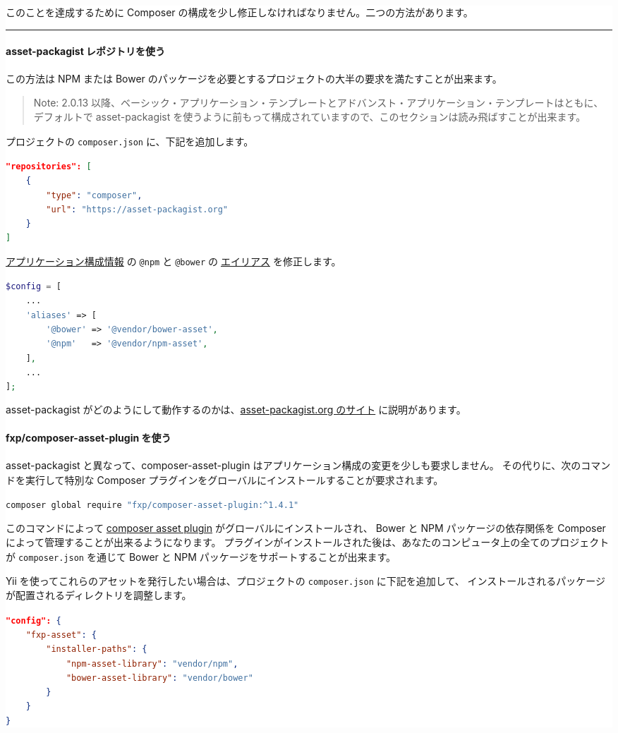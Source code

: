 このことを達成するために Composer の構成を少し修正しなければなりません。二つの方法があります。

___

#### asset-packagist レポジトリを使う

この方法は NPM または Bower のパッケージを必要とするプロジェクトの大半の要求を満たすことが出来ます。

> Note: 2.0.13 以降、ベーシック・アプリケーション・テンプレートとアドバンスト・アプリケーション・テンプレートはともに、
  デフォルトで asset-packagist を使うように前もって構成されていますので、このセクションは読み飛ばすことが出来ます。

プロジェクトの `composer.json` に、下記を追加します。

```json
"repositories": [
    {
        "type": "composer",
        "url": "https://asset-packagist.org"
    }
]
```

[アプリケーション構成情報](concept-configurations.md) の `@npm` と `@bower` の [エイリアス](concept-aliases.md) を修正します。

```php
$config = [
    ...
    'aliases' => [
        '@bower' => '@vendor/bower-asset',
        '@npm'   => '@vendor/npm-asset',
    ],
    ...
];
```

asset-packagist がどのようにして動作するのかは、[asset-packagist.org のサイト](https://asset-packagist.org) に説明があります。

#### fxp/composer-asset-plugin を使う

asset-packagist と異なって、composer-asset-plugin はアプリケーション構成の変更を少しも要求しません。
その代りに、次のコマンドを実行して特別な Composer プラグインをグローバルにインストールすることが要求されます。

```bash
composer global require "fxp/composer-asset-plugin:^1.4.1"
```

このコマンドによって [composer asset plugin](https://github.com/francoispluchino/composer-asset-plugin/) がグローバルにインストールされ、
Bower と NPM パッケージの依存関係を Composer によって管理することが出来るようになります。
プラグインがインストールされた後は、あなたのコンピュータ上の全てのプロジェクトが `composer.json` を通じて Bower と NPM パッケージをサポートすることが出来ます。

Yii を使ってこれらのアセットを発行したい場合は、プロジェクトの `composer.json` に下記を追加して、
インストールされるパッケージが配置されるディレクトリを調整します。

```json
"config": {
    "fxp-asset": {
        "installer-paths": {
            "npm-asset-library": "vendor/npm",
            "bower-asset-library": "vendor/bower"
        }
    }
}
```
